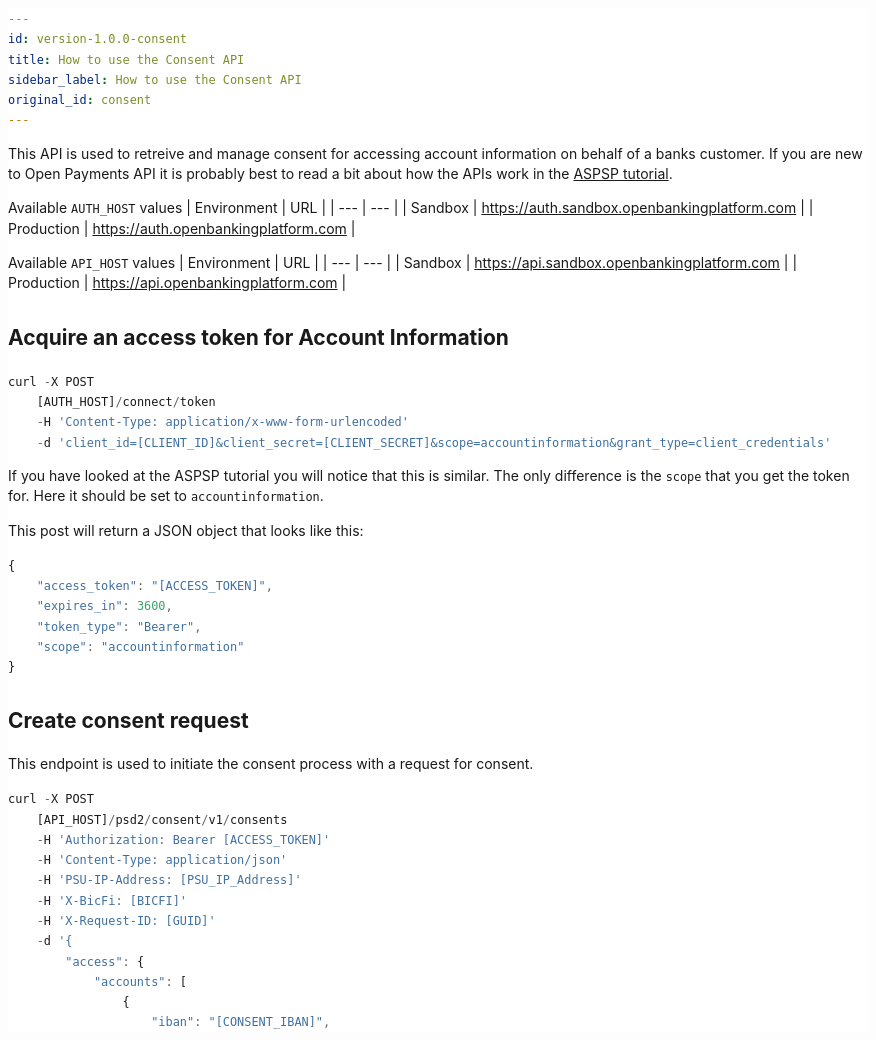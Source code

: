 ```yaml
---
id: version-1.0.0-consent
title: How to use the Consent API
sidebar_label: How to use the Consent API
original_id: consent
---
```


This API is used to retreive and manage consent for accessing account information on behalf of a banks customer. If you are new to Open Payments API it is probably best to read a bit about how the APIs work in the [ASPSP tutorial](aspsp.md).

Available `AUTH_HOST` values
| Environment | URL |
| --- | --- |
| Sandbox | https://auth.sandbox.openbankingplatform.com |
| Production | https://auth.openbankingplatform.com |

Available `API_HOST` values
| Environment | URL |
| --- | --- |
| Sandbox | https://api.sandbox.openbankingplatform.com |
| Production | https://api.openbankingplatform.com |


## Acquire an access token for Account Information
```javascript
curl -X POST
    [AUTH_HOST]/connect/token
    -H 'Content-Type: application/x-www-form-urlencoded'
    -d 'client_id=[CLIENT_ID]&client_secret=[CLIENT_SECRET]&scope=accountinformation&grant_type=client_credentials'
```

If you have looked at the ASPSP tutorial you will notice that this is similar. The only difference is the `scope` that you get the token for. Here it should be set to `accountinformation`.

This post will return a JSON object that looks like this:
```javascript
{
    "access_token": "[ACCESS_TOKEN]",
    "expires_in": 3600,
    "token_type": "Bearer",
    "scope": "accountinformation"
}
```

## Create consent request

This endpoint is used to initiate the consent process with a request for consent.
```javascript
curl -X POST
    [API_HOST]/psd2/consent/v1/consents
    -H 'Authorization: Bearer [ACCESS_TOKEN]'
    -H 'Content-Type: application/json'
    -H 'PSU-IP-Address: [PSU_IP_Address]'
    -H 'X-BicFi: [BICFI]'
    -H 'X-Request-ID: [GUID]'
    -d '{
        "access": {
            "accounts": [
                {
                    "iban": "[CONSENT_IBAN]",
```